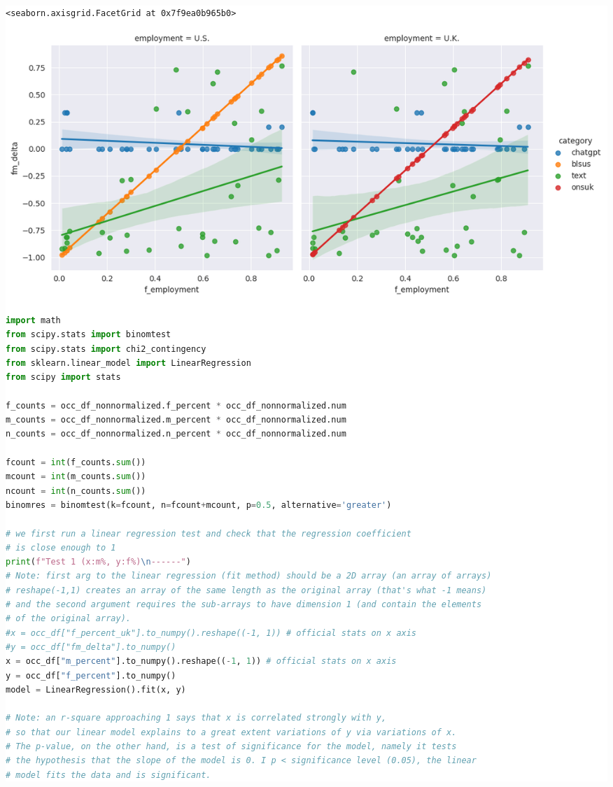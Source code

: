 


    <seaborn.axisgrid.FacetGrid at 0x7f9ea0b965b0>




    
![png](progen_bias_files/progen_bias_20_1.png)
    



```python
import math
from scipy.stats import binomtest
from scipy.stats import chi2_contingency
from sklearn.linear_model import LinearRegression
from scipy import stats

f_counts = occ_df_nonnormalized.f_percent * occ_df_nonnormalized.num
m_counts = occ_df_nonnormalized.m_percent * occ_df_nonnormalized.num
n_counts = occ_df_nonnormalized.n_percent * occ_df_nonnormalized.num

fcount = int(f_counts.sum())
mcount = int(m_counts.sum())
ncount = int(n_counts.sum())
binomres = binomtest(k=fcount, n=fcount+mcount, p=0.5, alternative='greater')

# we first run a linear regression test and check that the regression coefficient
# is close enough to 1
print(f"Test 1 (x:m%, y:f%)\n------")
# Note: first arg to the linear regression (fit method) should be a 2D array (an array of arrays)
# reshape(-1,1) creates an array of the same length as the original array (that's what -1 means)
# and the second argument requires the sub-arrays to have dimension 1 (and contain the elements
# of the original array).
#x = occ_df["f_percent_uk"].to_numpy().reshape((-1, 1)) # official stats on x axis
#y = occ_df["fm_delta"].to_numpy()
x = occ_df["m_percent"].to_numpy().reshape((-1, 1)) # official stats on x axis
y = occ_df["f_percent"].to_numpy()
model = LinearRegression().fit(x, y)

# Note: an r-square approaching 1 says that x is correlated strongly with y,
# so that our linear model explains to a great extent variations of y via variations of x.
# The p-value, on the other hand, is a test of significance for the model, namely it tests
# the hypothesis that the slope of the model is 0. I p < significance level (0.05), the linear
# model fits the data and is significant.
```